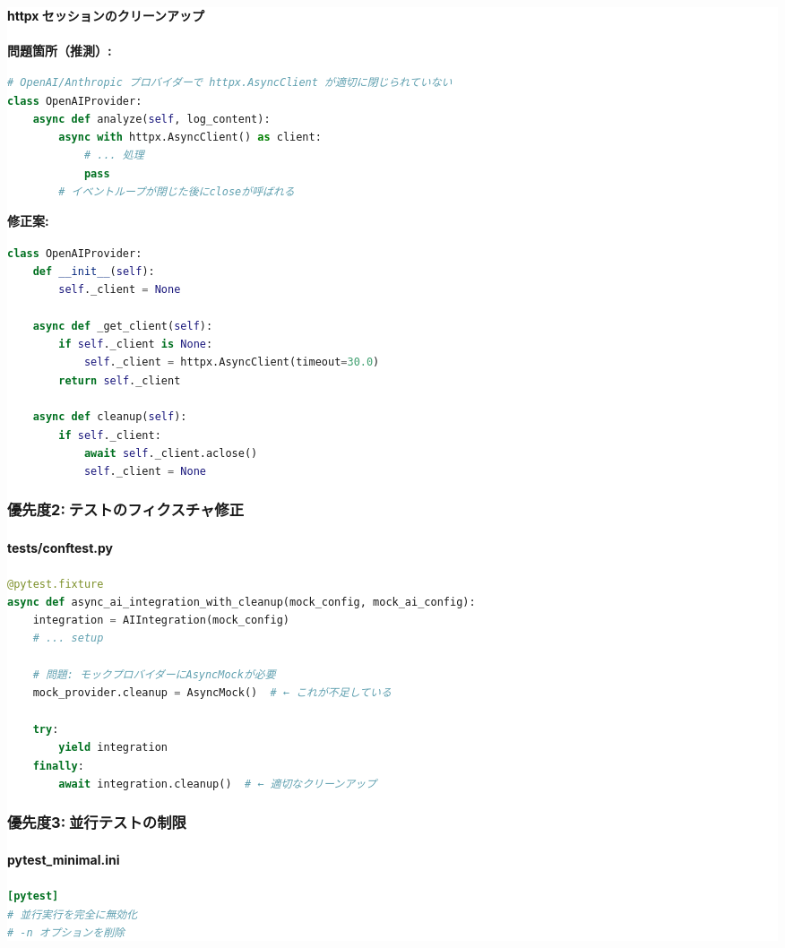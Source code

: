 #### httpx セッションのクリーンアップ

**問題箇所（推測）:**
```python
# OpenAI/Anthropic プロバイダーで httpx.AsyncClient が適切に閉じられていない
class OpenAIProvider:
    async def analyze(self, log_content):
        async with httpx.AsyncClient() as client:
            # ... 処理
            pass
        # イベントループが閉じた後にcloseが呼ばれる
```

**修正案:**
```python
class OpenAIProvider:
    def __init__(self):
        self._client = None

    async def _get_client(self):
        if self._client is None:
            self._client = httpx.AsyncClient(timeout=30.0)
        return self._client

    async def cleanup(self):
        if self._client:
            await self._client.aclose()
            self._client = None
```

### 優先度2: テストのフィクスチャ修正

#### tests/conftest.py
```python
@pytest.fixture
async def async_ai_integration_with_cleanup(mock_config, mock_ai_config):
    integration = AIIntegration(mock_config)
    # ... setup

    # 問題: モックプロバイダーにAsyncMockが必要
    mock_provider.cleanup = AsyncMock()  # ← これが不足している

    try:
        yield integration
    finally:
        await integration.cleanup()  # ← 適切なクリーンアップ
```

### 優先度3: 並行テストの制限

#### pytest_minimal.ini
```ini
[pytest]
# 並行実行を完全に無効化
# -n オプションを削除
```

